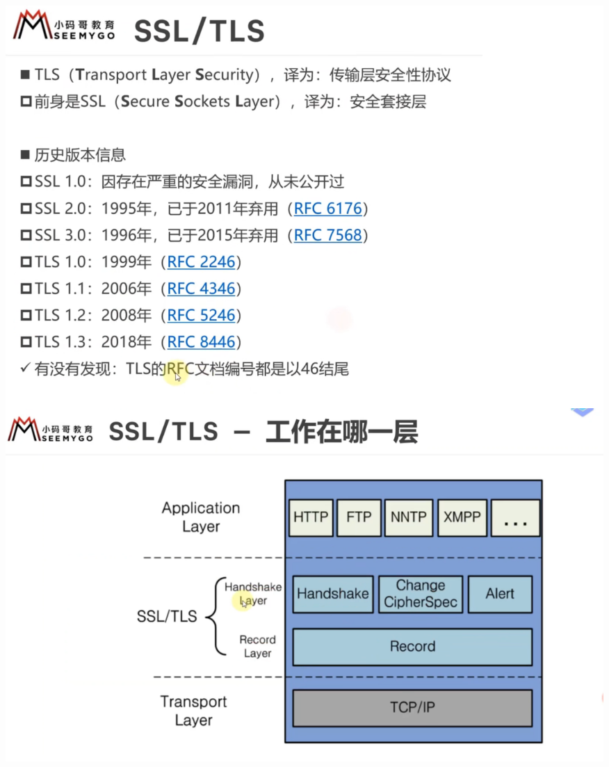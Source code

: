 <img src="imgs/image-20231006140208557.png" alt="image-20231006140208557" style="zoom:67%;" />

![image-20231006140441912](imgs/image-20231006140441912.png)